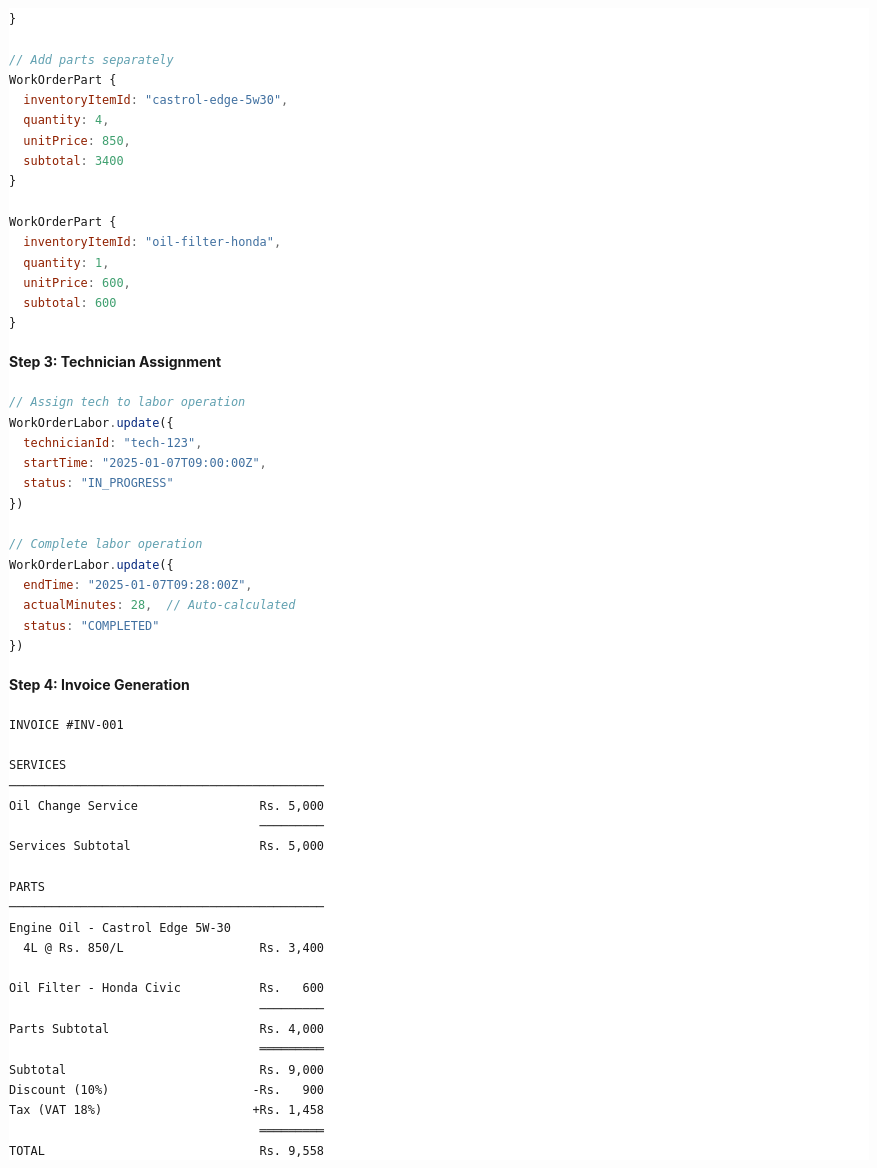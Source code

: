 ```javascript
}

// Add parts separately
WorkOrderPart {
  inventoryItemId: "castrol-edge-5w30",
  quantity: 4,
  unitPrice: 850,
  subtotal: 3400
}

WorkOrderPart {
  inventoryItemId: "oil-filter-honda",
  quantity: 1,
  unitPrice: 600,
  subtotal: 600
}
```

#### **Step 3: Technician Assignment**
```javascript
// Assign tech to labor operation
WorkOrderLabor.update({
  technicianId: "tech-123",
  startTime: "2025-01-07T09:00:00Z",
  status: "IN_PROGRESS"
})

// Complete labor operation
WorkOrderLabor.update({
  endTime: "2025-01-07T09:28:00Z",
  actualMinutes: 28,  // Auto-calculated
  status: "COMPLETED"
})
```

#### **Step 4: Invoice Generation**
```
INVOICE #INV-001

SERVICES
────────────────────────────────────────────
Oil Change Service                 Rs. 5,000
                                   ─────────
Services Subtotal                  Rs. 5,000

PARTS
────────────────────────────────────────────
Engine Oil - Castrol Edge 5W-30
  4L @ Rs. 850/L                   Rs. 3,400
  
Oil Filter - Honda Civic           Rs.   600
                                   ─────────
Parts Subtotal                     Rs. 4,000
                                   ═════════
Subtotal                           Rs. 9,000
Discount (10%)                    -Rs.   900
Tax (VAT 18%)                     +Rs. 1,458
                                   ═════════
TOTAL                              Rs. 9,558
```
